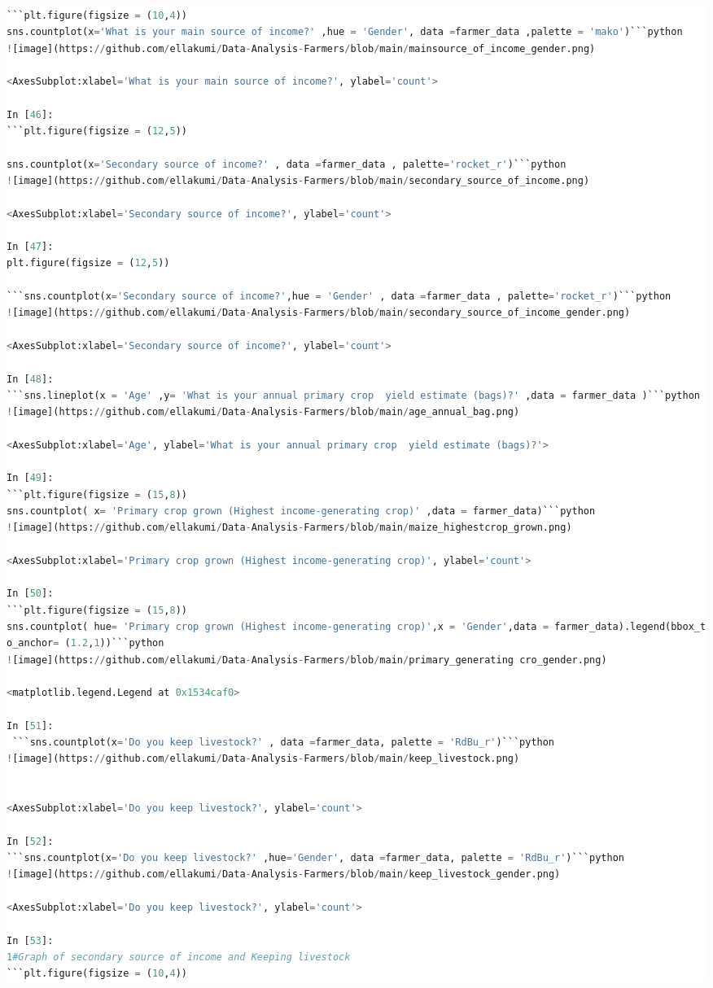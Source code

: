 ```python 
```plt.figure(figsize = (10,4))
sns.countplot(x='What is your main source of income?' ,hue = 'Gender', data =farmer_data ,palette = 'mako')```python
![image](https://github.com/ellakumi/Data-Analysis-Farmers/blob/main/mainsource_of_income_gender.png)

<AxesSubplot:xlabel='What is your main source of income?', ylabel='count'>

In [46]:
```plt.figure(figsize = (12,5))

sns.countplot(x='Secondary source of income?' , data =farmer_data , palette='rocket_r')```python
![image](https://github.com/ellakumi/Data-Analysis-Farmers/blob/main/secondary_source_of_income.png)

<AxesSubplot:xlabel='Secondary source of income?', ylabel='count'>

In [47]:
plt.figure(figsize = (12,5))

```sns.countplot(x='Secondary source of income?',hue = 'Gender' , data =farmer_data , palette='rocket_r')```python
![image](https://github.com/ellakumi/Data-Analysis-Farmers/blob/main/secondary_source_of_income_gender.png)

<AxesSubplot:xlabel='Secondary source of income?', ylabel='count'>

In [48]:
```sns.lineplot(x = 'Age' ,y= 'What is your annual primary crop  yield estimate (bags)?' ,data = farmer_data )```python
![image](https://github.com/ellakumi/Data-Analysis-Farmers/blob/main/age_annual_bag.png)

<AxesSubplot:xlabel='Age', ylabel='What is your annual primary crop  yield estimate (bags)?'>

In [49]:
```plt.figure(figsize = (15,8))
sns.countplot( x= 'Primary crop grown (Highest income-generating crop)' ,data = farmer_data)```python
![image](https://github.com/ellakumi/Data-Analysis-Farmers/blob/main/maize_highestcrop_grown.png)

<AxesSubplot:xlabel='Primary crop grown (Highest income-generating crop)', ylabel='count'>

In [50]:
```plt.figure(figsize = (15,8))
sns.countplot( hue= 'Primary crop grown (Highest income-generating crop)',x = 'Gender',data = farmer_data).legend(bbox_to_anchor= (1.2,1))```python
![image](https://github.com/ellakumi/Data-Analysis-Farmers/blob/main/primary_generating cro_gender.png)

<matplotlib.legend.Legend at 0x1534caf0>

In [51]:
 ```sns.countplot(x='Do you keep livestock?' , data =farmer_data, palette = 'RdBu_r')```python
![image](https://github.com/ellakumi/Data-Analysis-Farmers/blob/main/keep_livestock.png)
 

<AxesSubplot:xlabel='Do you keep livestock?', ylabel='count'>

In [52]:
```sns.countplot(x='Do you keep livestock?' ,hue='Gender', data =farmer_data, palette = 'RdBu_r')```python
![image](https://github.com/ellakumi/Data-Analysis-Farmers/blob/main/keep_livestock_gender.png)

<AxesSubplot:xlabel='Do you keep livestock?', ylabel='count'>

In [53]:
1#Graph of secondary source of income and Keeping livestock
```plt.figure(figsize = (10,4))
```